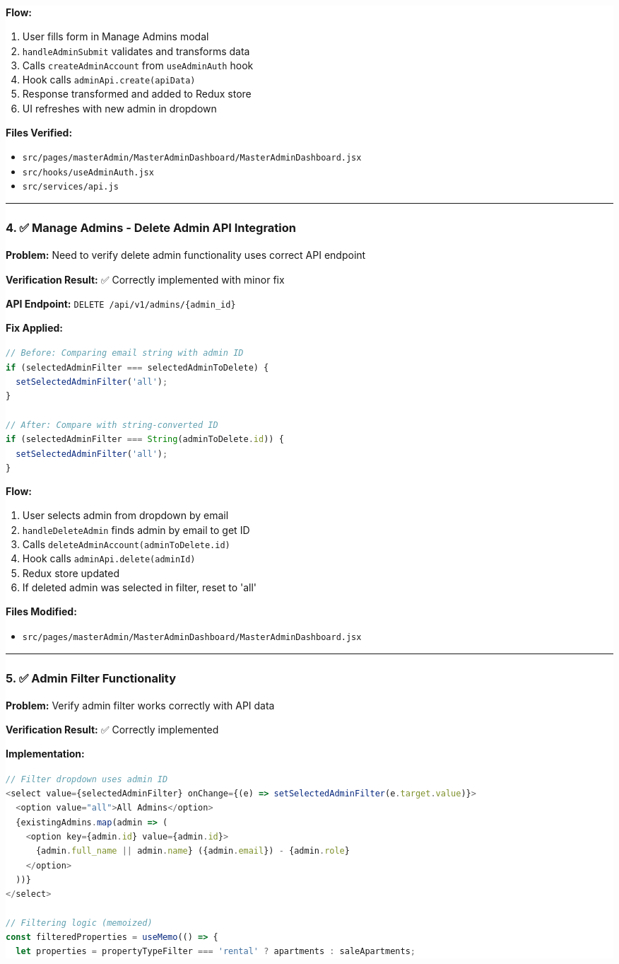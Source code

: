 **Flow:**
1. User fills form in Manage Admins modal
2. `handleAdminSubmit` validates and transforms data
3. Calls `createAdminAccount` from `useAdminAuth` hook
4. Hook calls `adminApi.create(apiData)`
5. Response transformed and added to Redux store
6. UI refreshes with new admin in dropdown

**Files Verified:**
- `src/pages/masterAdmin/MasterAdminDashboard/MasterAdminDashboard.jsx`
- `src/hooks/useAdminAuth.jsx`
- `src/services/api.js`

---

### 4. ✅ Manage Admins - Delete Admin API Integration
**Problem:** Need to verify delete admin functionality uses correct API endpoint

**Verification Result:** ✅ Correctly implemented with minor fix

**API Endpoint:** `DELETE /api/v1/admins/{admin_id}`

**Fix Applied:**
```javascript
// Before: Comparing email string with admin ID
if (selectedAdminFilter === selectedAdminToDelete) {
  setSelectedAdminFilter('all');
}

// After: Compare with string-converted ID
if (selectedAdminFilter === String(adminToDelete.id)) {
  setSelectedAdminFilter('all');
}
```

**Flow:**
1. User selects admin from dropdown by email
2. `handleDeleteAdmin` finds admin by email to get ID
3. Calls `deleteAdminAccount(adminToDelete.id)`
4. Hook calls `adminApi.delete(adminId)`
5. Redux store updated
6. If deleted admin was selected in filter, reset to 'all'

**Files Modified:**
- `src/pages/masterAdmin/MasterAdminDashboard/MasterAdminDashboard.jsx`

---

### 5. ✅ Admin Filter Functionality
**Problem:** Verify admin filter works correctly with API data

**Verification Result:** ✅ Correctly implemented

**Implementation:**
```javascript
// Filter dropdown uses admin ID
<select value={selectedAdminFilter} onChange={(e) => setSelectedAdminFilter(e.target.value)}>
  <option value="all">All Admins</option>
  {existingAdmins.map(admin => (
    <option key={admin.id} value={admin.id}>
      {admin.full_name || admin.name} ({admin.email}) - {admin.role}
    </option>
  ))}
</select>

// Filtering logic (memoized)
const filteredProperties = useMemo(() => {
  let properties = propertyTypeFilter === 'rental' ? apartments : saleApartments;
```